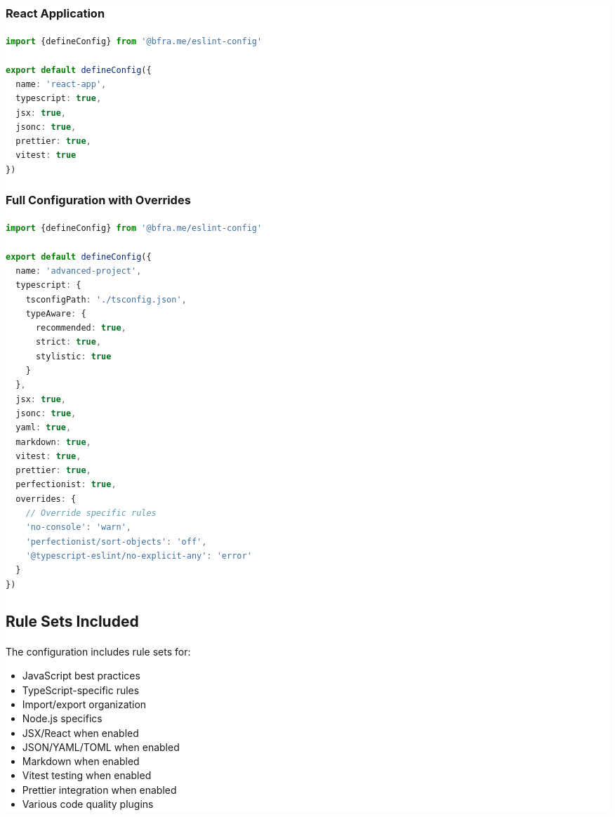 ### React Application

```typescript
import {defineConfig} from '@bfra.me/eslint-config'

export default defineConfig({
  name: 'react-app',
  typescript: true,
  jsx: true,
  jsonc: true,
  prettier: true,
  vitest: true
})
```

### Full Configuration with Overrides

```typescript
import {defineConfig} from '@bfra.me/eslint-config'

export default defineConfig({
  name: 'advanced-project',
  typescript: {
    tsconfigPath: './tsconfig.json',
    typeAware: {
      recommended: true,
      strict: true,
      stylistic: true
    }
  },
  jsx: true,
  jsonc: true,
  yaml: true,
  markdown: true,
  vitest: true,
  prettier: true,
  perfectionist: true,
  overrides: {
    // Override specific rules
    'no-console': 'warn',
    'perfectionist/sort-objects': 'off',
    '@typescript-eslint/no-explicit-any': 'error'
  }
})
```

## Rule Sets Included

The configuration includes rule sets for:

- JavaScript best practices
- TypeScript-specific rules
- Import/export organization
- Node.js specifics
- JSX/React when enabled
- JSON/YAML/TOML when enabled
- Markdown when enabled
- Vitest testing when enabled
- Prettier integration when enabled
- Various code quality plugins
